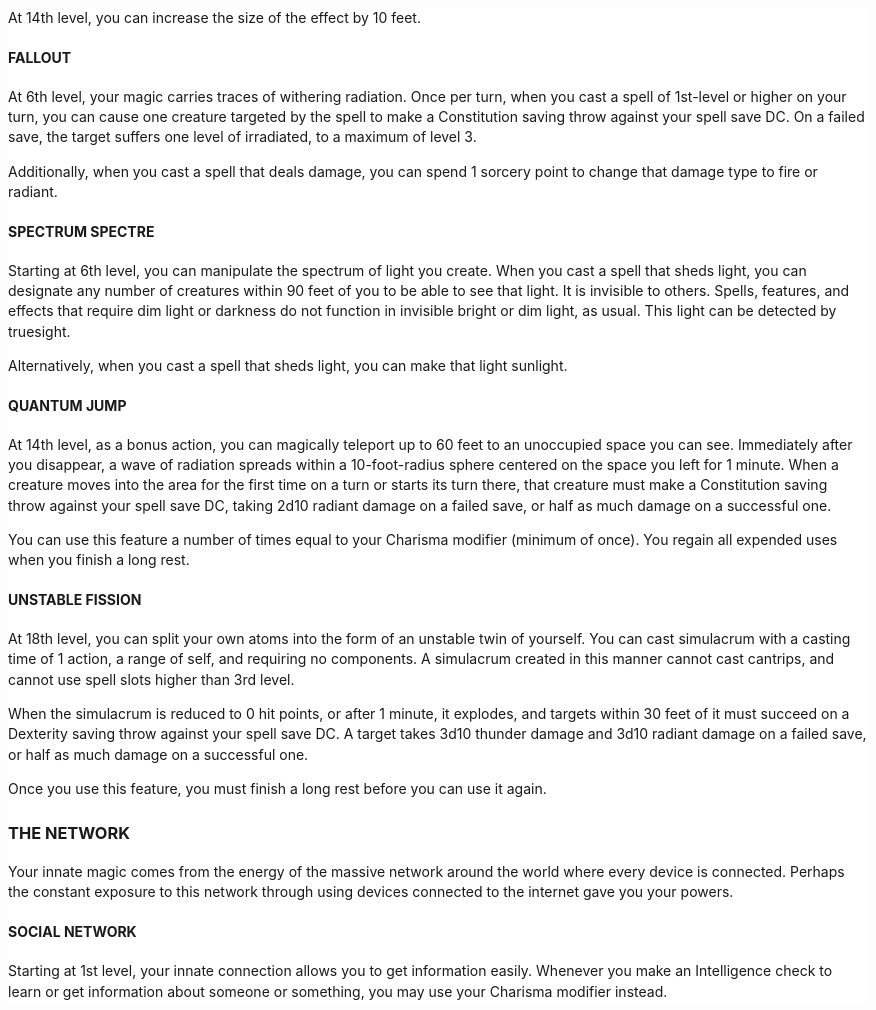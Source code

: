 At 14th level, you can increase the size of the effect by 10 feet.

#### FALLOUT
At 6th level, your magic carries traces of withering radiation. Once per turn, when you cast a spell of 1st-level or higher on your turn, you can cause one creature targeted by the spell to make a Constitution saving throw against your spell save DC. On a failed save, the target suffers one level of irradiated, to a maximum of level 3.

Additionally, when you cast a spell that deals damage, you can spend 1 sorcery point to change that damage type to fire or radiant.

#### SPECTRUM SPECTRE
Starting at 6th level, you can manipulate the spectrum of light you create. When you cast a spell that sheds light, you can designate any number of creatures within 90 feet of you to be able to see that light. It is invisible to others. Spells, features, and effects that require dim light or darkness do not function in invisible bright or dim light, as usual. This light can be detected by truesight.

Alternatively, when you cast a spell that sheds light, you can make that light sunlight.

#### QUANTUM JUMP
At 14th level, as a bonus action, you can magically teleport up to 60 feet to an unoccupied space you can see. Immediately after you disappear, a wave of radiation spreads within a 10-foot-radius sphere centered on the space you left for 1 minute. When a creature moves into the area for the first time on a turn or starts its turn there, that creature must make a Constitution saving throw against your spell save DC, taking 2d10 radiant damage on a failed save, or half as much damage on a successful one.

You can use this feature a number of times equal to your Charisma modifier (minimum of once). You regain all expended uses when you finish a long rest.

#### UNSTABLE FISSION
At 18th level, you can split your own atoms into the form of an unstable twin of yourself. You can cast simulacrum with a casting time of 1 action, a range of self, and requiring no components. A simulacrum created in this manner cannot cast cantrips, and cannot use spell slots higher than 3rd level.

When the simulacrum is reduced to 0 hit points, or after 1 minute, it explodes, and targets within 30 feet of it must succeed on a Dexterity saving throw against your spell save DC. A target takes 3d10 thunder damage and 3d10 radiant damage on a failed save, or half as much damage on a successful one.

Once you use this feature, you must finish a long rest before you can use it again.

### THE NETWORK
Your innate magic comes from the energy of the massive network around the world where every device is connected. Perhaps the constant exposure to this network through using devices connected to the internet gave you your powers.

#### SOCIAL NETWORK
Starting at 1st level, your innate connection allows you to get information easily. Whenever you make an Intelligence check to learn or get information about someone or something, you may use your Charisma modifier instead.
